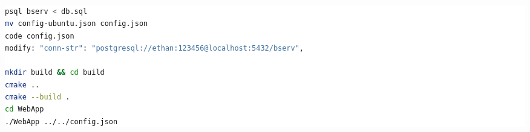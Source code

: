 ```bash
psql bserv < db.sql
mv config-ubuntu.json config.json
code config.json
modify: "conn-str": "postgresql://ethan:123456@localhost:5432/bserv",

mkdir build && cd build
cmake ..
cmake --build .
cd WebApp
./WebApp ../../config.json
```

